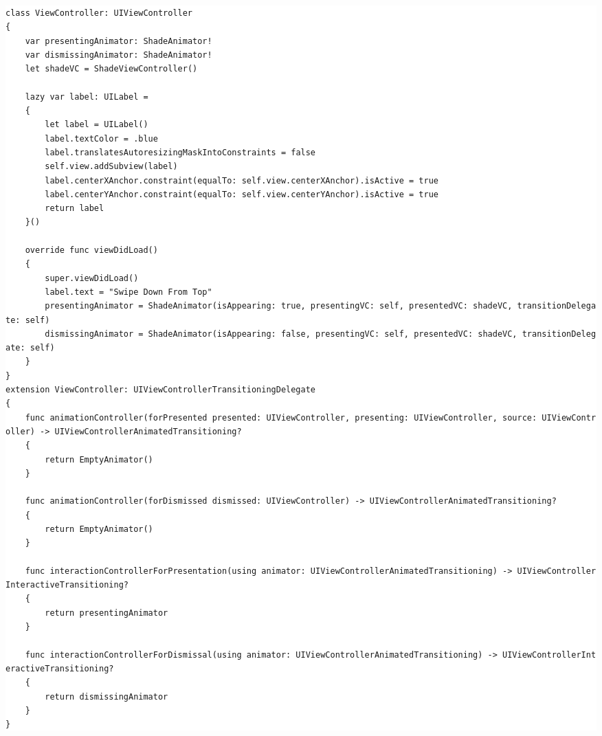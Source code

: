     class ViewController: UIViewController
    {
        var presentingAnimator: ShadeAnimator!
        var dismissingAnimator: ShadeAnimator!
        let shadeVC = ShadeViewController()
        
        lazy var label: UILabel =
        {
            let label = UILabel()
            label.textColor = .blue
            label.translatesAutoresizingMaskIntoConstraints = false
            self.view.addSubview(label)
            label.centerXAnchor.constraint(equalTo: self.view.centerXAnchor).isActive = true
            label.centerYAnchor.constraint(equalTo: self.view.centerYAnchor).isActive = true
            return label
        }()
        
        override func viewDidLoad()
        {
            super.viewDidLoad()
            label.text = "Swipe Down From Top"
            presentingAnimator = ShadeAnimator(isAppearing: true, presentingVC: self, presentedVC: shadeVC, transitionDelegate: self)
            dismissingAnimator = ShadeAnimator(isAppearing: false, presentingVC: self, presentedVC: shadeVC, transitionDelegate: self)
        }
    }
    extension ViewController: UIViewControllerTransitioningDelegate
    {
        func animationController(forPresented presented: UIViewController, presenting: UIViewController, source: UIViewController) -> UIViewControllerAnimatedTransitioning?
        {
            return EmptyAnimator()
        }
        
        func animationController(forDismissed dismissed: UIViewController) -> UIViewControllerAnimatedTransitioning?
        {
            return EmptyAnimator()
        }
        
        func interactionControllerForPresentation(using animator: UIViewControllerAnimatedTransitioning) -> UIViewControllerInteractiveTransitioning?
        {
            return presentingAnimator
        }
        
        func interactionControllerForDismissal(using animator: UIViewControllerAnimatedTransitioning) -> UIViewControllerInteractiveTransitioning?
        {
            return dismissingAnimator
        }
    }
